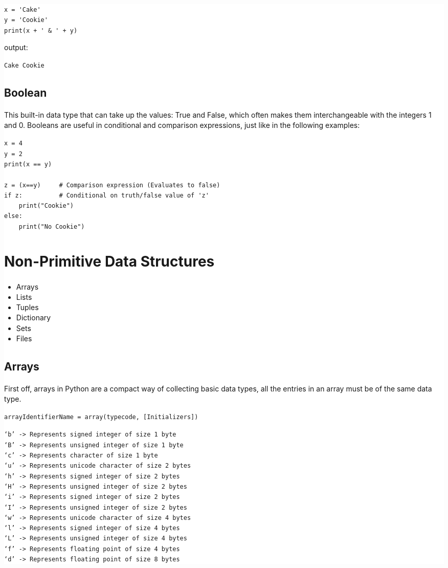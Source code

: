 ```
x = 'Cake'
y = 'Cookie'
print(x + ' & ' + y)
```
output:
```
Cake Cookie
```

## Boolean

This built-in data type that can take up the values: True and False, which often makes them interchangeable with the integers 1 and 0. 
Booleans are useful in conditional and comparison expressions, just like in the following examples:

```
x = 4
y = 2
print(x == y)

z = (x==y)     # Comparison expression (Evaluates to false)
if z:          # Conditional on truth/false value of 'z'
    print("Cookie")
else: 
    print("No Cookie")
```

# Non-Primitive Data Structures

* Arrays
* Lists
* Tuples
* Dictionary
* Sets
* Files

## Arrays

First off, arrays in Python are a compact way of collecting basic data types, all the entries in an array must be of the same data type.

```
arrayIdentifierName = array(typecode, [Initializers])
```

```
‘b’ -> Represents signed integer of size 1 byte
‘B’ -> Represents unsigned integer of size 1 byte
‘c’ -> Represents character of size 1 byte
‘u’ -> Represents unicode character of size 2 bytes
‘h’ -> Represents signed integer of size 2 bytes
‘H’ -> Represents unsigned integer of size 2 bytes
‘i’ -> Represents signed integer of size 2 bytes
‘I’ -> Represents unsigned integer of size 2 bytes
‘w’ -> Represents unicode character of size 4 bytes
‘l’ -> Represents signed integer of size 4 bytes
‘L’ -> Represents unsigned integer of size 4 bytes
‘f’ -> Represents floating point of size 4 bytes
‘d’ -> Represents floating point of size 8 bytes
```
